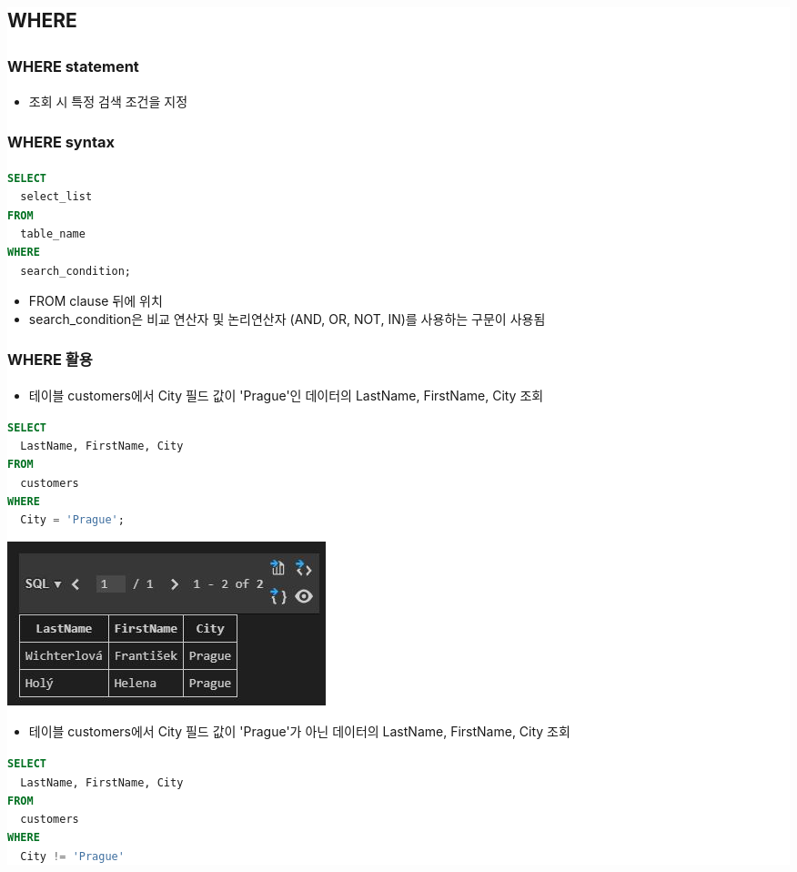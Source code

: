 ## WHERE

### WHERE statement
- 조회 시 특정 검색 조건을 지정

### WHERE syntax

```SQL
SELECT
  select_list
FROM
  table_name
WHERE
  search_condition;
```
- FROM clause 뒤에 위치
- search_condition은 비교 연산자 및 논리연산자 (AND, OR, NOT, IN)를 사용하는 구문이 사용됨

### WHERE 활용
- 테이블 customers에서 City 필드 값이 'Prague'인 데이터의 LastName, FirstName, City 조회

```SQL
SELECT
  LastName, FirstName, City
FROM
  customers
WHERE
  City = 'Prague';
```

![Alt text](images/where.JPG)

- 테이블 customers에서 City 필드 값이 'Prague'가 아닌 데이터의 LastName, FirstName, City 조회

```SQL
SELECT
  LastName, FirstName, City
FROM
  customers
WHERE
  City != 'Prague'
```
